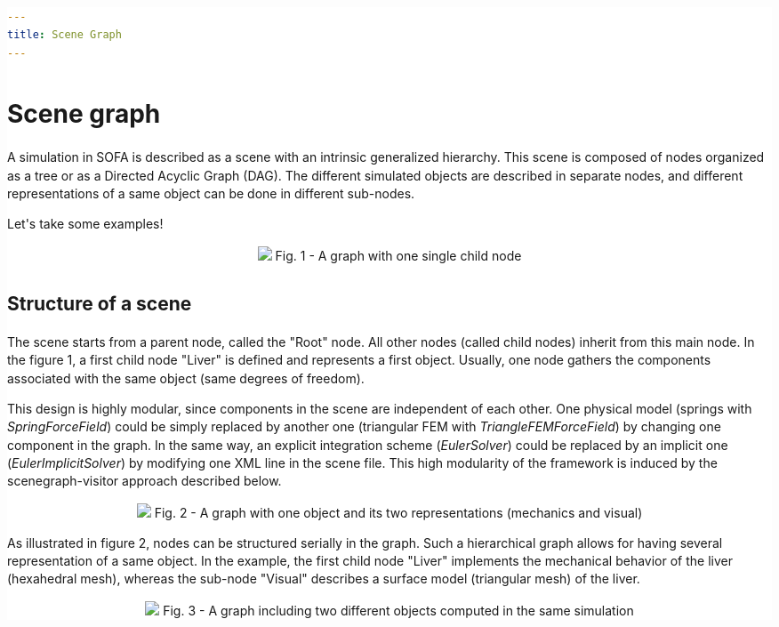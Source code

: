 ```yaml
---
title: Scene Graph
---
```


# Scene graph

A simulation in SOFA is described as a scene with an intrinsic generalized hierarchy. This scene is composed of nodes organized as a tree or as a Directed Acyclic Graph (DAG). The different simulated objects are described in separate nodes, and different representations of a same object can be done in different sub-nodes.

Let's take some examples!

<div style="text-align:center;width:50%;margin: 0 25% 0;">

<img src="https://www.sofa-framework.org/wp-content/uploads/2016/05/Images-tuto.001.jpg" style="width: 65%;"/>
Fig. 1 - A graph with one single child node

</div>

## Structure of a scene

The scene starts from a parent node, called the "Root" node. All other nodes (called child nodes) inherit from this main node. In the figure 1, a first child node "Liver" is defined and represents a first object. Usually, one node gathers the components associated with the same object (same degrees of freedom).

This design is highly modular, since components in the scene are independent of each other. One physical model (springs with _SpringForceField_) could be simply replaced by another one (triangular FEM with _TriangleFEMForceField_) by changing one component in the graph. In the same way, an explicit integration scheme (_EulerSolver_) could be replaced by an implicit one (_EulerImplicitSolver_) by modifying one XML line in the scene file. This high modularity of the framework is induced by the scenegraph-visitor approach described below.

<div style="text-align:center;width: 80%;margin: 0 10% 0;">

<img src="https://www.sofa-framework.org/wp-content/uploads/2016/05/Images-tuto.002.jpg" style="width: 100%;"/>
Fig. 2 - A graph with one object and its two representations (mechanics and visual)

</div>

As illustrated in figure 2, nodes can be structured serially in the graph. Such a hierarchical graph allows for having several representation of a same object. In the example, the first child node "Liver" implements the mechanical behavior of the liver (hexahedral mesh), whereas the sub-node "Visual" describes a surface model (triangular mesh) of the liver.

<div style="text-align:center;width:70%;margin: 0 15% 0;">

<img src="https://www.sofa-framework.org/wp-content/uploads/2016/05/Images-tuto.003.jpg" style="width: 100%;"/>
Fig. 3 - A graph including two different objects computed in the same simulation

</div>
